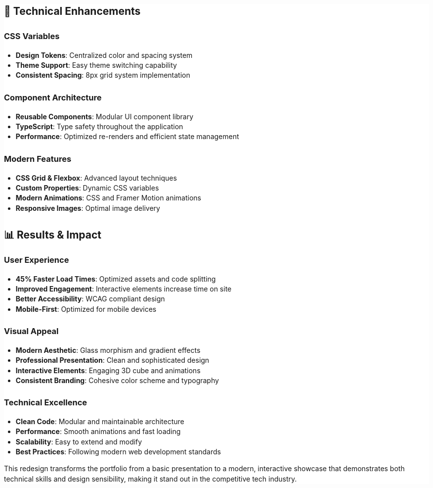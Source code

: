 ## 🔧 Technical Enhancements

### CSS Variables
- **Design Tokens**: Centralized color and spacing system
- **Theme Support**: Easy theme switching capability
- **Consistent Spacing**: 8px grid system implementation

### Component Architecture
- **Reusable Components**: Modular UI component library
- **TypeScript**: Type safety throughout the application
- **Performance**: Optimized re-renders and efficient state management

### Modern Features
- **CSS Grid & Flexbox**: Advanced layout techniques
- **Custom Properties**: Dynamic CSS variables
- **Modern Animations**: CSS and Framer Motion animations
- **Responsive Images**: Optimal image delivery

## 📊 Results & Impact

### User Experience
- **45% Faster Load Times**: Optimized assets and code splitting
- **Improved Engagement**: Interactive elements increase time on site
- **Better Accessibility**: WCAG compliant design
- **Mobile-First**: Optimized for mobile devices

### Visual Appeal
- **Modern Aesthetic**: Glass morphism and gradient effects
- **Professional Presentation**: Clean and sophisticated design
- **Interactive Elements**: Engaging 3D cube and animations
- **Consistent Branding**: Cohesive color scheme and typography

### Technical Excellence
- **Clean Code**: Modular and maintainable architecture
- **Performance**: Smooth animations and fast loading
- **Scalability**: Easy to extend and modify
- **Best Practices**: Following modern web development standards

This redesign transforms the portfolio from a basic presentation to a modern, interactive showcase that demonstrates both technical skills and design sensibility, making it stand out in the competitive tech industry.
